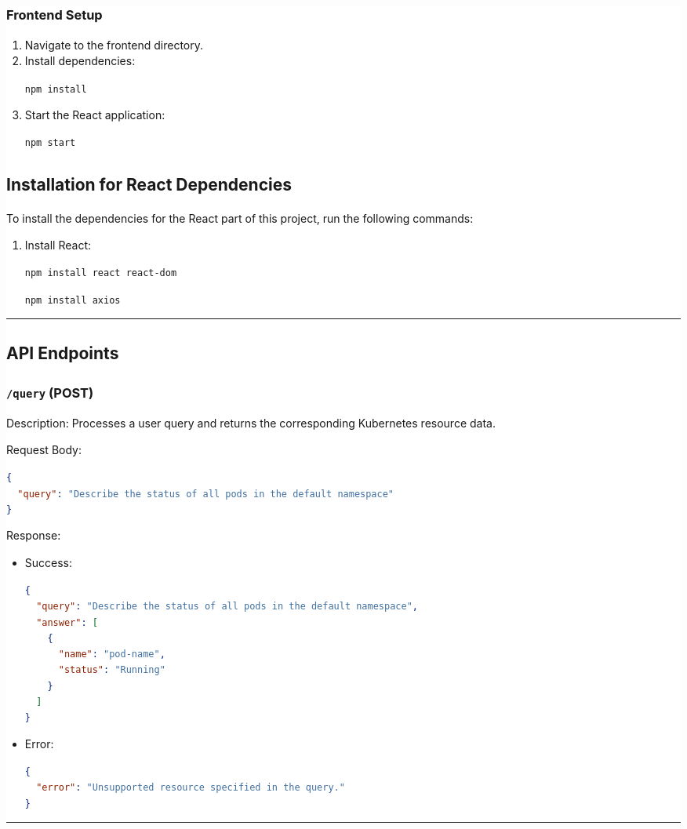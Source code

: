 ### Frontend Setup
1. Navigate to the frontend directory.
2. Install dependencies:
   ```bash
   npm install
   ```
3. Start the React application:
   ```bash
   npm start
   ```
## Installation for React Dependencies

To install the dependencies for the React part of this project, run the following commands:

1. Install React:
   ```bash
   npm install react react-dom
   ```
   ```bash
   npm install axios
   ```
---

## API Endpoints

### `/query` (POST)
Description: Processes a user query and returns the corresponding Kubernetes resource data.

Request Body:
```json
{
  "query": "Describe the status of all pods in the default namespace"
}
```

Response:
- Success:
  ```json
  {
    "query": "Describe the status of all pods in the default namespace",
    "answer": [
      {
        "name": "pod-name",
        "status": "Running"
      }
    ]
  }
  ```
- Error:
  ```json
  {
    "error": "Unsupported resource specified in the query."
  }
  ```

---